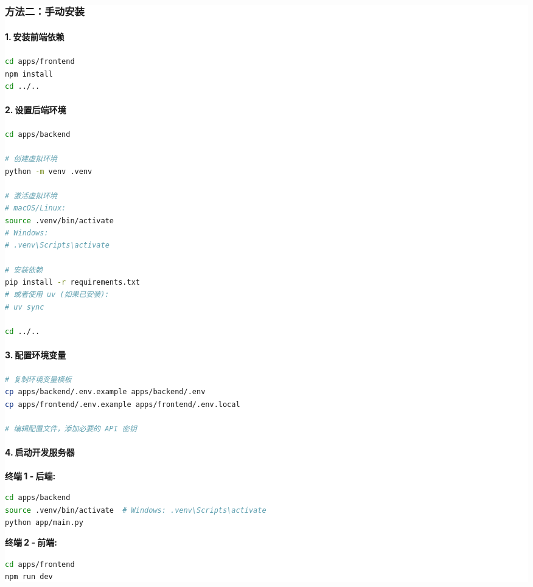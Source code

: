 ### 方法二：手动安装

#### 1. 安装前端依赖
```bash
cd apps/frontend
npm install
cd ../..
```

#### 2. 设置后端环境
```bash
cd apps/backend

# 创建虚拟环境
python -m venv .venv

# 激活虚拟环境
# macOS/Linux:
source .venv/bin/activate
# Windows:
# .venv\Scripts\activate

# 安装依赖
pip install -r requirements.txt
# 或者使用 uv (如果已安装):
# uv sync

cd ../..
```

#### 3. 配置环境变量
```bash
# 复制环境变量模板
cp apps/backend/.env.example apps/backend/.env
cp apps/frontend/.env.example apps/frontend/.env.local

# 编辑配置文件，添加必要的 API 密钥
```

#### 4. 启动开发服务器

**终端 1 - 后端:**
```bash
cd apps/backend
source .venv/bin/activate  # Windows: .venv\Scripts\activate
python app/main.py
```

**终端 2 - 前端:**
```bash
cd apps/frontend
npm run dev
```
